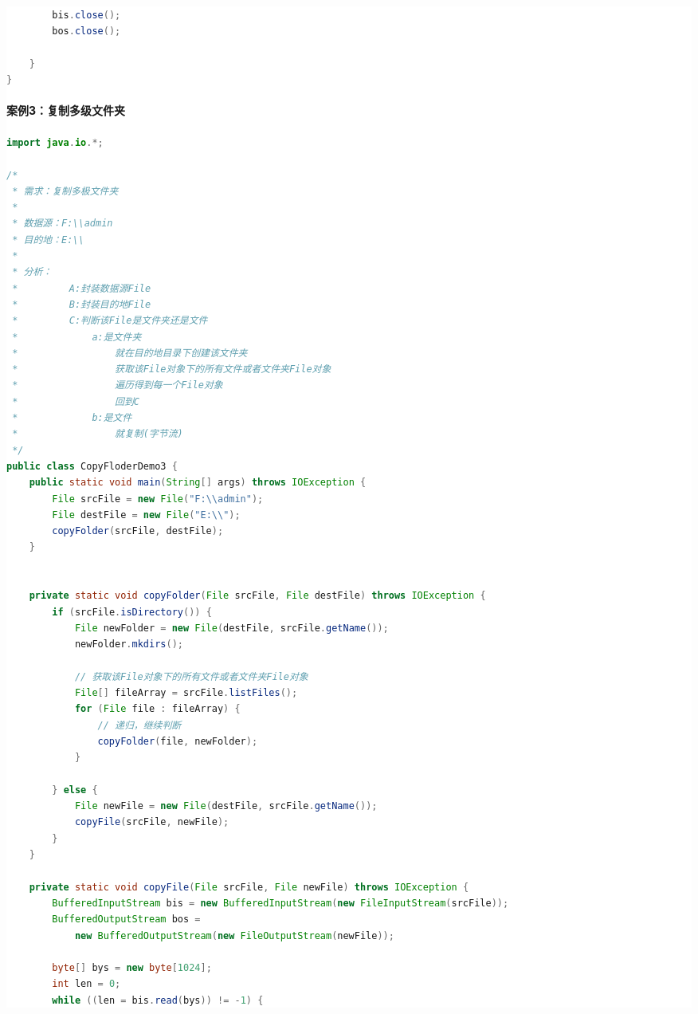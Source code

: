 ```java
        bis.close();
        bos.close();

    }
}
```

#### 案例3：复制多级文件夹

```java
import java.io.*;

/*
 * 需求：复制多极文件夹
 *
 * 数据源：F:\\admin
 * 目的地：E:\\
 *
 * 分析：
 *         A:封装数据源File
 *         B:封装目的地File
 *         C:判断该File是文件夹还是文件
 *             a:是文件夹
 *                 就在目的地目录下创建该文件夹
 *                 获取该File对象下的所有文件或者文件夹File对象
 *                 遍历得到每一个File对象
 *                 回到C
 *             b:是文件
 *                 就复制(字节流)
 */
public class CopyFloderDemo3 {
    public static void main(String[] args) throws IOException {
        File srcFile = new File("F:\\admin");
        File destFile = new File("E:\\");
        copyFolder(srcFile, destFile);
    }


    private static void copyFolder(File srcFile, File destFile) throws IOException {
        if (srcFile.isDirectory()) {
            File newFolder = new File(destFile, srcFile.getName());
            newFolder.mkdirs();

            // 获取该File对象下的所有文件或者文件夹File对象
            File[] fileArray = srcFile.listFiles();
            for (File file : fileArray) {
                // 递归，继续判断
                copyFolder(file, newFolder);
            }

        } else {
            File newFile = new File(destFile, srcFile.getName());
            copyFile(srcFile, newFile);
        }
    }

    private static void copyFile(File srcFile, File newFile) throws IOException {
        BufferedInputStream bis = new BufferedInputStream(new FileInputStream(srcFile));
        BufferedOutputStream bos = 
            new BufferedOutputStream(new FileOutputStream(newFile));

        byte[] bys = new byte[1024];
        int len = 0;
        while ((len = bis.read(bys)) != -1) {
```